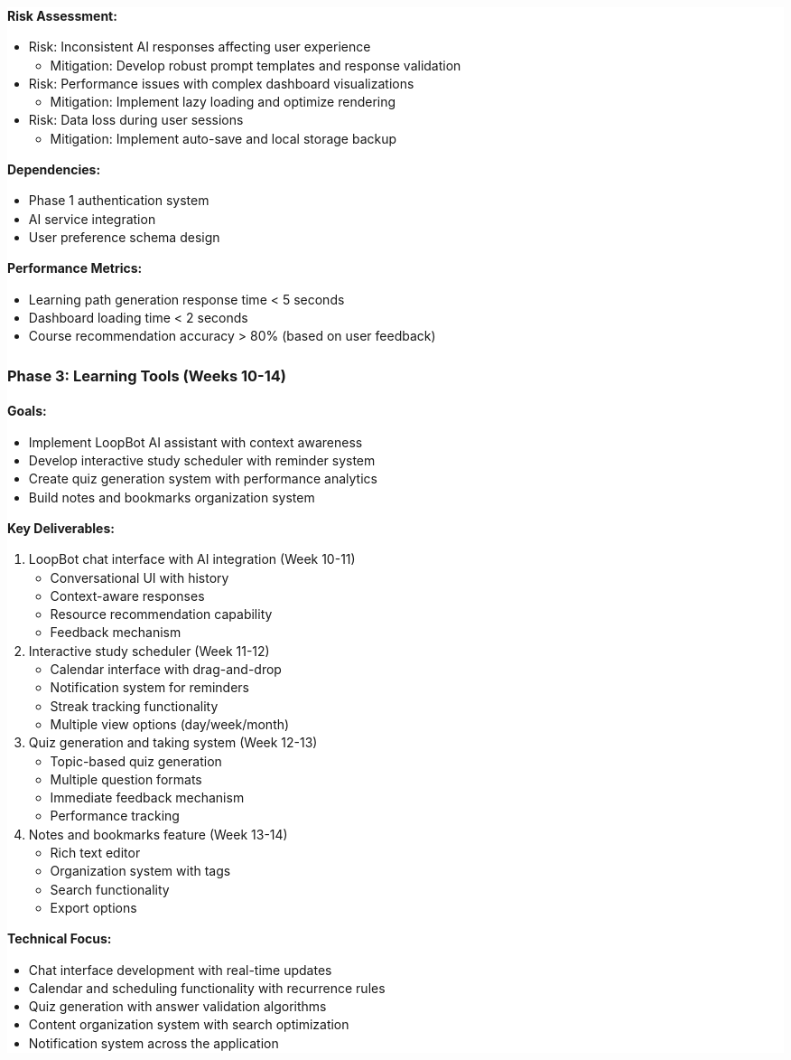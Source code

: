 **Risk Assessment:**
- Risk: Inconsistent AI responses affecting user experience
  - Mitigation: Develop robust prompt templates and response validation
- Risk: Performance issues with complex dashboard visualizations
  - Mitigation: Implement lazy loading and optimize rendering
- Risk: Data loss during user sessions
  - Mitigation: Implement auto-save and local storage backup

**Dependencies:**
- Phase 1 authentication system
- AI service integration
- User preference schema design

**Performance Metrics:**
- Learning path generation response time < 5 seconds
- Dashboard loading time < 2 seconds
- Course recommendation accuracy > 80% (based on user feedback)

### Phase 3: Learning Tools (Weeks 10-14)

**Goals:**
- Implement LoopBot AI assistant with context awareness
- Develop interactive study scheduler with reminder system
- Create quiz generation system with performance analytics
- Build notes and bookmarks organization system

**Key Deliverables:**
1. LoopBot chat interface with AI integration (Week 10-11)
   - Conversational UI with history
   - Context-aware responses
   - Resource recommendation capability
   - Feedback mechanism
2. Interactive study scheduler (Week 11-12)
   - Calendar interface with drag-and-drop
   - Notification system for reminders
   - Streak tracking functionality
   - Multiple view options (day/week/month)
3. Quiz generation and taking system (Week 12-13)
   - Topic-based quiz generation
   - Multiple question formats
   - Immediate feedback mechanism
   - Performance tracking
4. Notes and bookmarks feature (Week 13-14)
   - Rich text editor
   - Organization system with tags
   - Search functionality
   - Export options

**Technical Focus:**
- Chat interface development with real-time updates
- Calendar and scheduling functionality with recurrence rules
- Quiz generation with answer validation algorithms
- Content organization system with search optimization
- Notification system across the application
